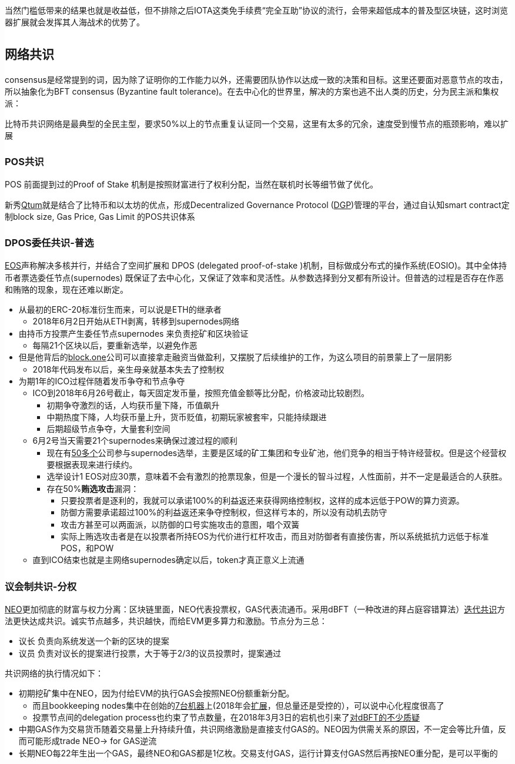 当然门槛低带来的结果也就是收益低，但不排除之后IOTA这类免手续费“完全互助”协议的流行，会带来超低成本的普及型区块链，这时浏览器扩展就会发挥其人海战术的优势了。

## 网络共识
consensus是经常提到的词，因为除了证明你的工作能力以外，还需要团队协作以达成一致的决策和目标。这里还要面对恶意节点的攻击，所以抽象化为BFT consensus (Byzantine fault tolerance)。在去中心化的世界里，解决的方案也逃不出人类的历史，分为民主派和集权派：

比特币共识网络是最典型的全民主型，要求50%以上的节点重复认证同一个交易，这里有太多的冗余，速度受到慢节点的瓶颈影响，难以扩展

### POS共识
POS 前面提到过的Proof of Stake 机制是按照财富进行了权利分配，当然在联机时长等细节做了优化。

新秀[Qtum](https://qtum.org)就是结合了比特币和以太坊的优点，形成Decentralized Governance Protocol ([DGP](https://qtum.org/en/blog/qtum-s-decentralized-governance-protocol))管理的平台，通过自认知smart contract定制block size, Gas Price, Gas Limit 的POS共识体系

### DPOS委任共识-普选
[EOS](https://eos.io)声称解决多核并行，并结合了空间扩展和 DPOS (delegated proof-of-stake )机制，目标做成分布式的操作系统(EOSIO)。其中全体持币者票选委任节点(supernodes) 既保证了去中心化，又保证了效率和灵活性。从参数选择到分叉都有所设计。但普选的过程是否存在作恶和贿赂的现象，现在还难以断定。
  * 从最初的ERC-20标准衍生而来，可以说是ETH的继承者
      * 2018年6月2日开始从ETH剥离，转移到supernodes网络
  * 由持币方投票产生委任节点supernodes 来负责挖矿和区块验证
    * 每隔21个区块以后，要重新选举，以避免作恶
  * 但是他背后的[block.one](https://block.one)公司可以直接拿走融资当做盈利，又摆脱了后续维护的工作，为这么项目的前景蒙上了一层阴影
    * 2018年代码发布以后，亲生母亲就基本失去了控制权
  * 为期1年的ICO过程伴随着发币争夺和节点争夺
    * ICO到2018年6月26号截止，每天固定发币量，按照充值金额等比分配，价格波动比较剧烈。
      * 初期争夺激烈的话，人均获币量下降，币值飙升
      * 中期热度下降，人均获币量上升，货币贬值，初期玩家被套牢，只能持续跟进
      * 后期超级节点争夺，大量套利空间
    * 6月2号当天需要21个supernodes来确保过渡过程的顺利
      * 现在有[50多个](https://bitcoinmagazine.com/articles/eos-hype-builds-over-50-candidates-vie-21-supernodes/)公司参与supernodes选举，主要是区域的矿工集团和专业矿池，他们竞争的相当于特许经营权。但是这个经营权要根据表现来进行续约。
      * 选举设计1 EOS对应30票，意味着不会有激烈的抢票现象，但是一个漫长的智斗过程，人性面前，并不一定是最适合的人获胜。
      * 存在50%**贿选攻击**漏洞：
        * 只要投票者是逐利的，我就可以承诺100%的利益返还来获得网络控制权，这样的成本远低于POW的算力资源。
        * 防御方需要承诺超过100%的利益返还来争夺控制权，但这样亏本的，所以没有动机去防守
        * 攻击方甚至可以两面派，以防御的口号实施攻击的意图，唱个双簧
        * 实际上贿选攻击者是在以投票者所持EOS为代价进行杠杆攻击，而且对防御者有直接伤害，所以系统抵抗力远低于标准POS，和POW
    * 直到ICO结束也就是主网络supernodes确定以后，token才真正意义上流通 

### 议会制共识-分权
[NEO](https://neo.org)更加彻底的财富与权力分离：区块链里面，NEO代表投票权，GAS代表流通币。采用dBFT（一种改进的拜占庭容错算法）[迭代共识](http://docs.neo.org/zh-cn/node/consensus/consensus.html)方法更快达成共识。诚实节点越多，共识越快，而给EVM更多算力和激励。节点分为三总：

* 议长 负责向系统发送一个新的区块的提案
* 议员 负责对议长的提案进行投票，大于等于2/3的议员投票时，提案通过

共识网络的执行情况如下：
* 初期挖矿集中在NEO，因为付给EVM的执行GAS会按照NEO份额重新分配。
  - 而且bookkeeping nodes集中在创始的[7台机器](https://www.reddit.com/r/NEO/comments/7h06en/what_only_7_bookkeeping_nodes)上(2018年会[扩展](https://thebitcoin.pub/t/neo-centralized-nodes-will-go-decentralized-in-2018/12848)，但总量还是受控的），可以说中心化程度很高了
  - 投票节点间的delegation process也约束了节点数量，在2018年3月3日的宕机也引来了[对dBFT的不少质疑](https://ethereumworldnews.com/neos-consensus-failure-spreading-fud/)
* 中期GAS作为交易货币随着交易量上升持续升值，共识网络激励是直接支付GAS的。NEO因为供需关系的原因，不一定会等比升值，反而可能形成trade NEO-> for GAS逆流
* 长期NEO每22年生出一个GAS，最终NEO和GAS都是1亿枚。交易支付GAS，运行计算支付GAS然后再按NEO重分配，是可以平衡的
